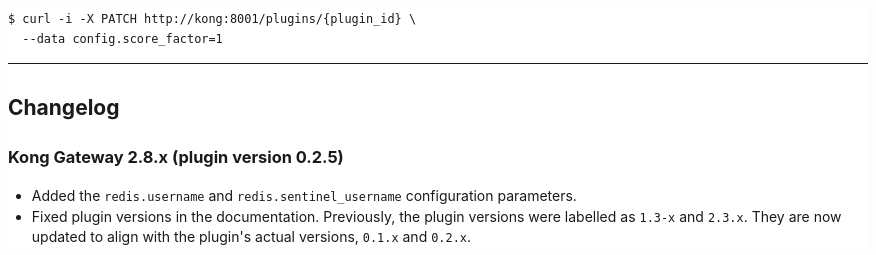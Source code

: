 ```
$ curl -i -X PATCH http://kong:8001/plugins/{plugin_id} \
  --data config.score_factor=1
```

---

## Changelog

### Kong Gateway 2.8.x (plugin version 0.2.5)

* Added the `redis.username` and `redis.sentinel_username` configuration parameters.
* Fixed plugin versions in the documentation. Previously, the plugin versions
were labelled as `1.3-x` and `2.3.x`. They are now updated to align with the
plugin's actual versions, `0.1.x` and `0.2.x`.
